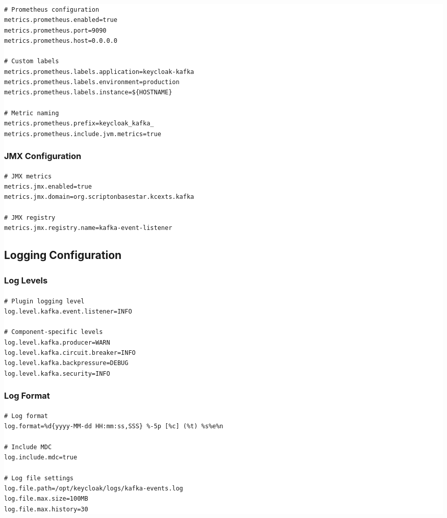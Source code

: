 ```properties
# Prometheus configuration
metrics.prometheus.enabled=true
metrics.prometheus.port=9090
metrics.prometheus.host=0.0.0.0

# Custom labels
metrics.prometheus.labels.application=keycloak-kafka
metrics.prometheus.labels.environment=production
metrics.prometheus.labels.instance=${HOSTNAME}

# Metric naming
metrics.prometheus.prefix=keycloak_kafka_
metrics.prometheus.include.jvm.metrics=true
```

### JMX Configuration

```properties
# JMX metrics
metrics.jmx.enabled=true
metrics.jmx.domain=org.scriptonbasestar.kcexts.kafka

# JMX registry
metrics.jmx.registry.name=kafka-event-listener
```

## Logging Configuration

### Log Levels

```properties
# Plugin logging level
log.level.kafka.event.listener=INFO

# Component-specific levels
log.level.kafka.producer=WARN
log.level.kafka.circuit.breaker=INFO
log.level.kafka.backpressure=DEBUG
log.level.kafka.security=INFO
```

### Log Format

```properties
# Log format
log.format=%d{yyyy-MM-dd HH:mm:ss,SSS} %-5p [%c] (%t) %s%e%n

# Include MDC
log.include.mdc=true

# Log file settings
log.file.path=/opt/keycloak/logs/kafka-events.log
log.file.max.size=100MB
log.file.max.history=30
```
